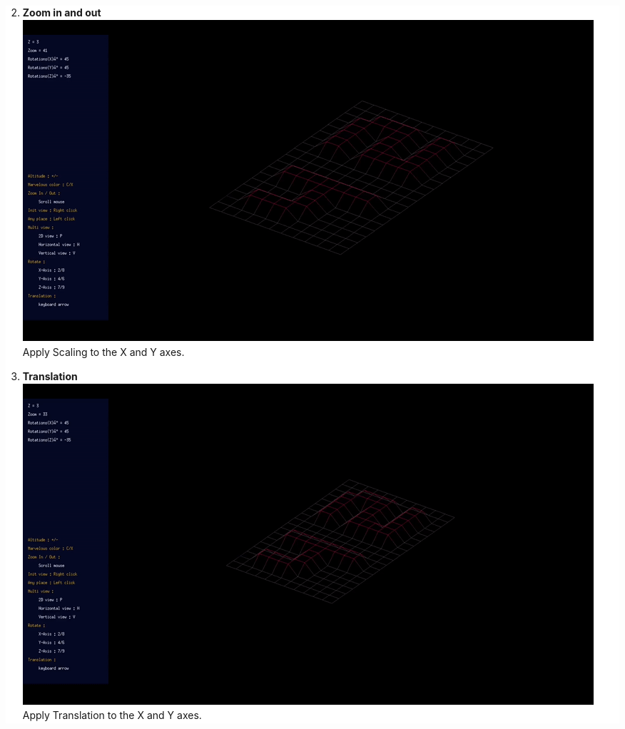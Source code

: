 2. **Zoom in and out**  
   ![Gradient Colors](https://github.com/yettabaa/FdF/blob/main/assets/FdF-Zoom.gif)  
   Apply Scaling to the X and Y axes.

3. **Translation**  
   ![Interactive Controls](https://github.com/yettabaa/FdF/blob/main/assets/FdF-Translation.gif)  
   Apply Translation to the X and Y axes.

